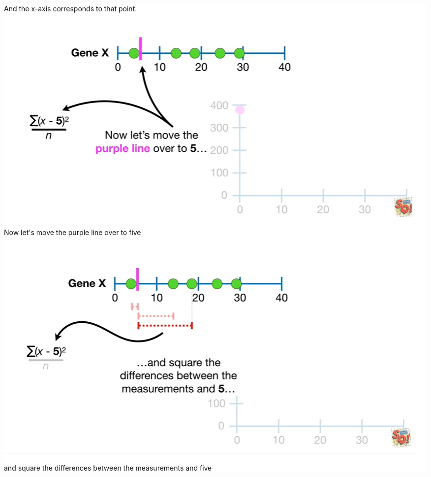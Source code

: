 And the x-axis corresponds to that point.

![](media/STATQUEST-37-STATISTICS_FUNDAMENTALS-WHY_DIVIDING_BY_N_UNDERESTIMATES_THE_VARIANCE/image34.png)

Now let\'s move the purple line over to five

![](media/STATQUEST-37-STATISTICS_FUNDAMENTALS-WHY_DIVIDING_BY_N_UNDERESTIMATES_THE_VARIANCE/image35.png)

and square the differences between the measurements and five
